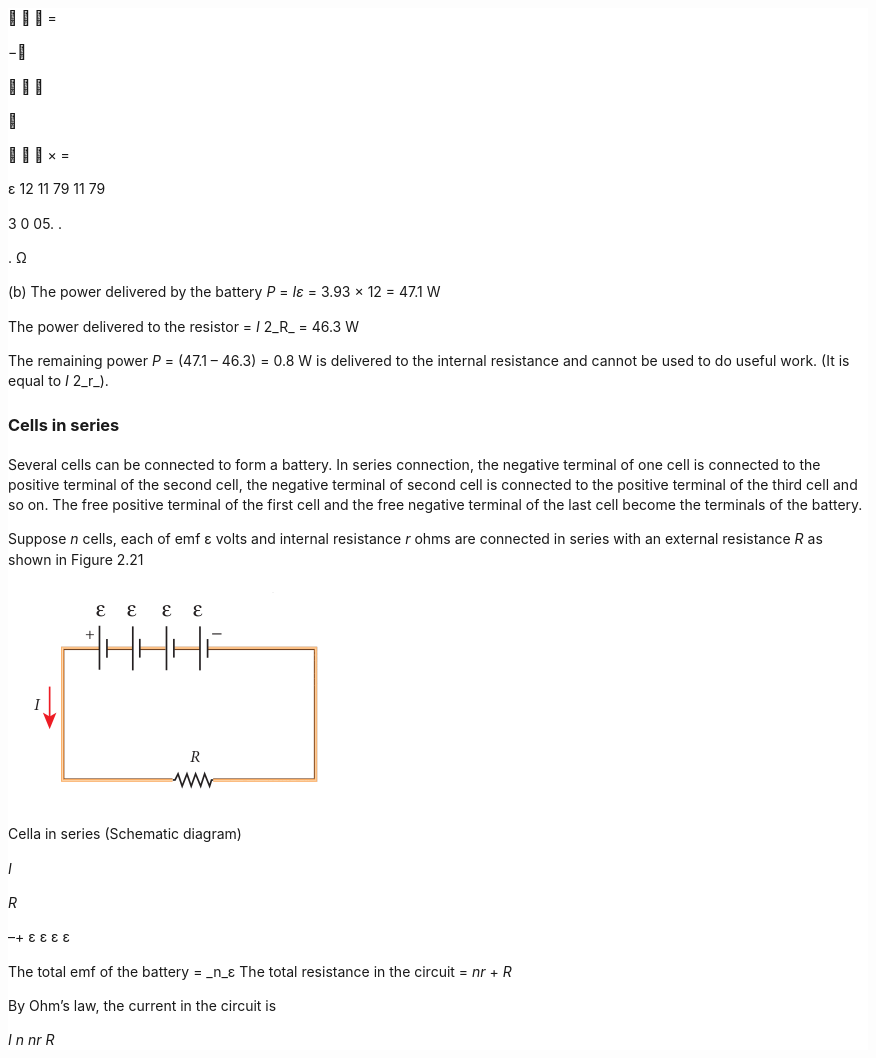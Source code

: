    =

−

  



   × =

ε 12 11 79 11 79

3 0 05. .

. Ω

(b) The power delivered by the battery _P_ = _Iε_ = 3.93 × 12 = 47.1 W

The power delivered to the resistor = _I_ 2_R_ = 46.3 W

The remaining power _P_ = (47.1 – 46.3) = 0.8 W is delivered to the internal resistance and cannot be used to do useful work. (It is equal to _I_ 2_r_).

### Cells in series

Several cells can be connected to form a battery. In series connection, the negative terminal of one cell is connected to the positive terminal of the second cell, the negative terminal of second cell is connected to the positive terminal of the third cell and so on. The free positive terminal of the first cell and the free negative terminal of the last cell become the terminals of the battery.

Suppose _n_ cells, each of emf ε volts and internal resistance _r_ ohms are connected in series with an external resistance _R_ as shown in Figure 2.21

![cells in seriesCells in s ries (circuit diagram)](2.21.png "")

Cella in series (Schematic diagram)

_I_

_R_

–+ ε ε ε ε  

The total emf of the battery = _n_ε The total resistance in the circuit = _nr_ + _R_

By Ohm’s law, the current in the circuit is

_I n nr R_
